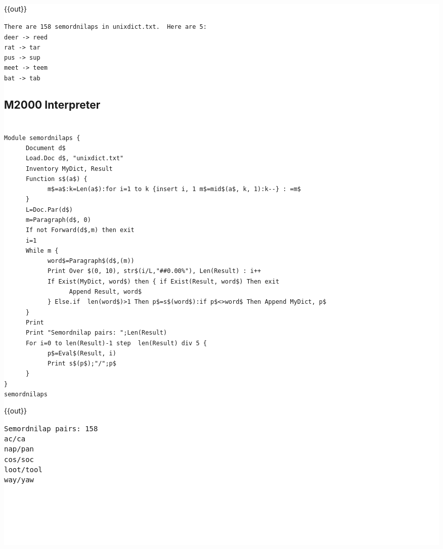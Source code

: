 
{{out}}

```txt
There are 158 semordnilaps in unixdict.txt.  Here are 5:
deer -> reed
rat -> tar
pus -> sup
meet -> teem
bat -> tab
```



## M2000 Interpreter


```M2000 Interpreter

Module semordnilaps {
      Document d$
      Load.Doc d$, "unixdict.txt"
      Inventory MyDict, Result
      Function s$(a$) {
            m$=a$:k=Len(a$):for i=1 to k {insert i, 1 m$=mid$(a$, k, 1):k--} : =m$
      }
      L=Doc.Par(d$)
      m=Paragraph(d$, 0)
      If not Forward(d$,m) then exit
      i=1
      While m {
            word$=Paragraph$(d$,(m))
            Print Over $(0, 10), str$(i/L,"##0.00%"), Len(Result) : i++
            If Exist(MyDict, word$) then { if Exist(Result, word$) Then exit
                  Append Result, word$
            } Else.if  len(word$)>1 Then p$=s$(word$):if p$<>word$ Then Append MyDict, p$
      }
      Print
      Print "Semordnilap pairs: ";Len(Result)
      For i=0 to len(Result)-1 step  len(Result) div 5 {
            p$=Eval$(Result, i)
            Print s$(p$);"/";p$
      }
}
semordnilaps

```

{{out}}
<pre style="height:30ex;overflow:scroll">
Semordnilap pairs: 158
ac/ca
nap/pan
cos/soc
loot/tool
way/yaw
</pre >
